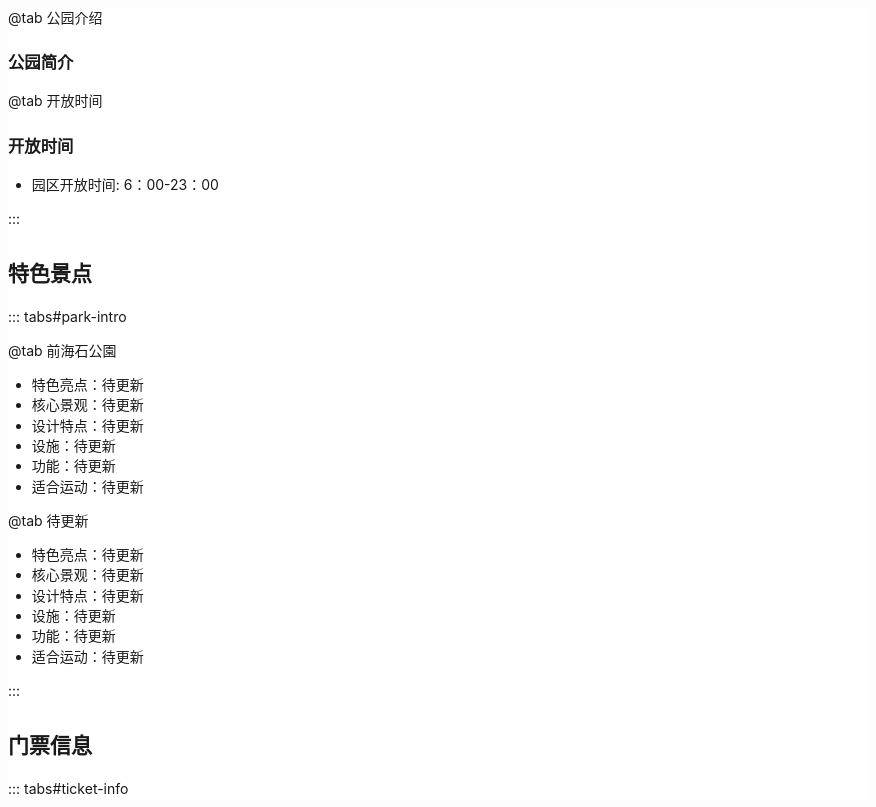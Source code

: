 @tab 公园介绍
### 公园简介
@tab 开放时间
### 开放时间
- 园区开放时间: 6：00-23：00

:::

## 特色景点

::: tabs#park-intro

@tab 前海石公園
<ImageCard
image="https://cgj.sz.gov.cn/images/index20230710_1.png"
    title="前海石公園"
    description="2021年，前海石公園入選深圳市35個'四史'學習教育實踐基地名單。在前海石前，黨支部主題教育、黨員黨性教育學習不斷舉行，黨旗下的誓言時時縈繞，精神洗禮激發無數黨員的責任感和使命感，激勵他們敢闖敢試、勇於創新，始終保持革命精神和奮鬥精神，戰勝各種艱難險阻和風險挑戰。"
    date=""
    author="深圳政府在線"
/>


- 特色亮点：待更新
- 核心景观：待更新
- 设计特点：待更新
- 设施：待更新
- 功能：待更新
- 适合运动：待更新

@tab 待更新
<ImageCard
image="https://cgj.sz.gov.cn/images/index20230710_1.png"
    title="前海石公園"
    description="2021年，前海石公園入選深圳市35個'四史'學習教育實踐基地名單。在前海石前，黨支部主題教育、黨員黨性教育學習不斷舉行，黨旗下的誓言時時縈繞，精神洗禮激發無數黨員的責任感和使命感，激勵他們敢闖敢試、勇於創新，始終保持革命精神和奮鬥精神，戰勝各種艱難險阻和風險挑戰。"
    date=""
    author="深圳政府在線"
/>


- 特色亮点：待更新
- 核心景观：待更新
- 设计特点：待更新
- 设施：待更新
- 功能：待更新
- 适合运动：待更新

:::

## 门票信息

::: tabs#ticket-info
